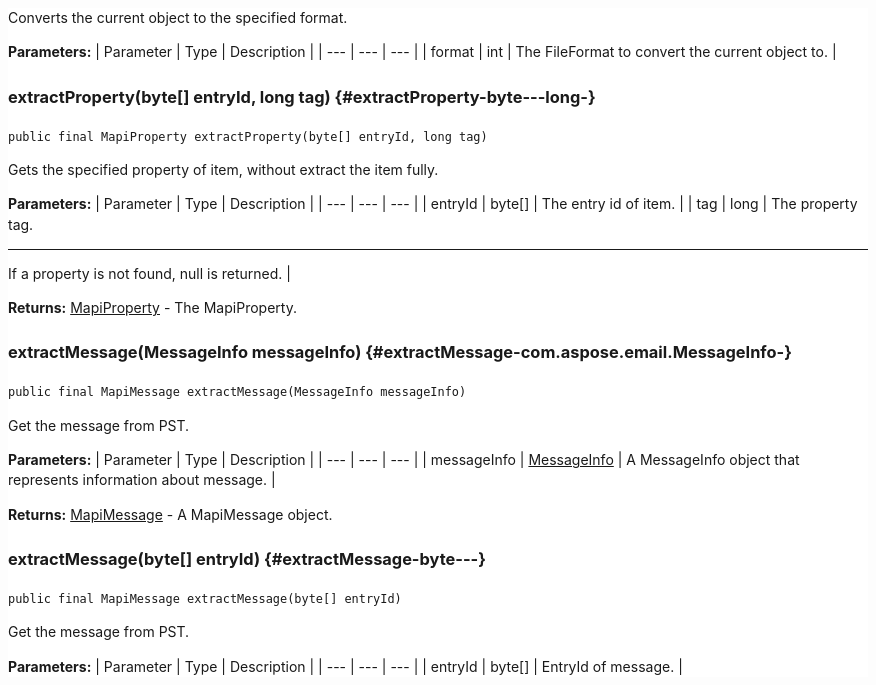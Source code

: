 
Converts the current object to the specified format.

**Parameters:**
| Parameter | Type | Description |
| --- | --- | --- |
| format | int | The FileFormat to convert the current object to. |

### extractProperty(byte[] entryId, long tag) {#extractProperty-byte---long-}
```
public final MapiProperty extractProperty(byte[] entryId, long tag)
```


Gets the specified property of item, without extract the item fully.

**Parameters:**
| Parameter | Type | Description |
| --- | --- | --- |
| entryId | byte[] | The entry id of item. |
| tag | long | The property tag.

--------------------

If a property is not found, null is returned. |

**Returns:**
[MapiProperty](../../com.aspose.email/mapiproperty) - The MapiProperty.
### extractMessage(MessageInfo messageInfo) {#extractMessage-com.aspose.email.MessageInfo-}
```
public final MapiMessage extractMessage(MessageInfo messageInfo)
```


Get the message from PST.

**Parameters:**
| Parameter | Type | Description |
| --- | --- | --- |
| messageInfo | [MessageInfo](../../com.aspose.email/messageinfo) | A MessageInfo object that represents information about message. |

**Returns:**
[MapiMessage](../../com.aspose.email/mapimessage) - A MapiMessage object.
### extractMessage(byte[] entryId) {#extractMessage-byte---}
```
public final MapiMessage extractMessage(byte[] entryId)
```


Get the message from PST.

**Parameters:**
| Parameter | Type | Description |
| --- | --- | --- |
| entryId | byte[] | EntryId of message. |

